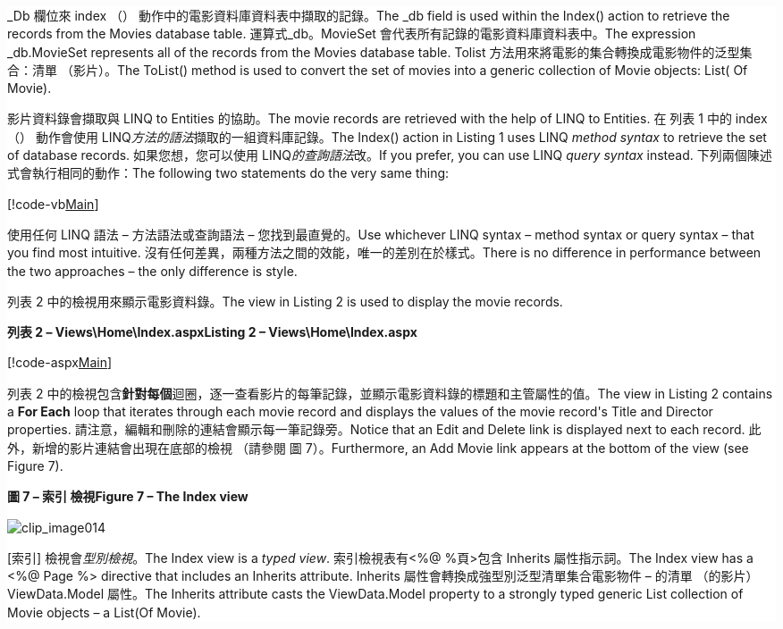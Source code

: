 <span data-ttu-id="3c8eb-197">\_Db 欄位來 index （） 動作中的電影資料庫資料表中擷取的記錄。</span><span class="sxs-lookup"><span data-stu-id="3c8eb-197">The \_db field is used within the Index() action to retrieve the records from the Movies database table.</span></span> <span data-ttu-id="3c8eb-198">運算式\_db。MovieSet 會代表所有記錄的電影資料庫資料表中。</span><span class="sxs-lookup"><span data-stu-id="3c8eb-198">The expression \_db.MovieSet represents all of the records from the Movies database table.</span></span> <span data-ttu-id="3c8eb-199">Tolist 方法用來將電影的集合轉換成電影物件的泛型集合：清單 （影片）。</span><span class="sxs-lookup"><span data-stu-id="3c8eb-199">The ToList() method is used to convert the set of movies into a generic collection of Movie objects: List( Of Movie).</span></span>

<span data-ttu-id="3c8eb-200">影片資料錄會擷取與 LINQ to Entities 的協助。</span><span class="sxs-lookup"><span data-stu-id="3c8eb-200">The movie records are retrieved with the help of LINQ to Entities.</span></span> <span data-ttu-id="3c8eb-201">在 列表 1 中的 index （） 動作會使用 LINQ*方法的語法*擷取的一組資料庫記錄。</span><span class="sxs-lookup"><span data-stu-id="3c8eb-201">The Index() action in Listing 1 uses LINQ *method syntax* to retrieve the set of database records.</span></span> <span data-ttu-id="3c8eb-202">如果您想，您可以使用 LINQ*的查詢語法*改。</span><span class="sxs-lookup"><span data-stu-id="3c8eb-202">If you prefer, you can use LINQ *query syntax* instead.</span></span> <span data-ttu-id="3c8eb-203">下列兩個陳述式會執行相同的動作：</span><span class="sxs-lookup"><span data-stu-id="3c8eb-203">The following two statements do the very same thing:</span></span>

[!code-vb[Main](creating-model-classes-with-the-entity-framework-vb/samples/sample2.vb)]

<span data-ttu-id="3c8eb-204">使用任何 LINQ 語法 – 方法語法或查詢語法 – 您找到最直覺的。</span><span class="sxs-lookup"><span data-stu-id="3c8eb-204">Use whichever LINQ syntax – method syntax or query syntax – that you find most intuitive.</span></span> <span data-ttu-id="3c8eb-205">沒有任何差異，兩種方法之間的效能，唯一的差別在於樣式。</span><span class="sxs-lookup"><span data-stu-id="3c8eb-205">There is no difference in performance between the two approaches – the only difference is style.</span></span>

<span data-ttu-id="3c8eb-206">列表 2 中的檢視用來顯示電影資料錄。</span><span class="sxs-lookup"><span data-stu-id="3c8eb-206">The view in Listing 2 is used to display the movie records.</span></span>

**<span data-ttu-id="3c8eb-207">列表 2 – Views\Home\Index.aspx</span><span class="sxs-lookup"><span data-stu-id="3c8eb-207">Listing 2 – Views\Home\Index.aspx</span></span>**

[!code-aspx[Main](creating-model-classes-with-the-entity-framework-vb/samples/sample3.aspx)]

<span data-ttu-id="3c8eb-208">列表 2 中的檢視包含**針對每個**迴圈，逐一查看影片的每筆記錄，並顯示電影資料錄的標題和主管屬性的值。</span><span class="sxs-lookup"><span data-stu-id="3c8eb-208">The view in Listing 2 contains a **For Each** loop that iterates through each movie record and displays the values of the movie record's Title and Director properties.</span></span> <span data-ttu-id="3c8eb-209">請注意，編輯和刪除的連結會顯示每一筆記錄旁。</span><span class="sxs-lookup"><span data-stu-id="3c8eb-209">Notice that an Edit and Delete link is displayed next to each record.</span></span> <span data-ttu-id="3c8eb-210">此外，新增的影片連結會出現在底部的檢視 （請參閱 圖 7）。</span><span class="sxs-lookup"><span data-stu-id="3c8eb-210">Furthermore, an Add Movie link appears at the bottom of the view (see Figure 7).</span></span>

**<span data-ttu-id="3c8eb-211">圖 7 – 索引 檢視</span><span class="sxs-lookup"><span data-stu-id="3c8eb-211">Figure 7 – The Index view</span></span>**

![clip_image014](creating-model-classes-with-the-entity-framework-vb/_static/image7.jpg)

<span data-ttu-id="3c8eb-213">[索引] 檢視會*型別檢視*。</span><span class="sxs-lookup"><span data-stu-id="3c8eb-213">The Index view is a *typed view*.</span></span> <span data-ttu-id="3c8eb-214">索引檢視表有&lt;%@ %頁&gt;包含 Inherits 屬性指示詞。</span><span class="sxs-lookup"><span data-stu-id="3c8eb-214">The Index view has a &lt;%@ Page %&gt; directive that includes an Inherits attribute.</span></span> <span data-ttu-id="3c8eb-215">Inherits 屬性會轉換成強型別泛型清單集合電影物件 – 的清單 （的影片） ViewData.Model 屬性。</span><span class="sxs-lookup"><span data-stu-id="3c8eb-215">The Inherits attribute casts the ViewData.Model property to a strongly typed generic List collection of Movie objects – a List(Of Movie).</span></span>
